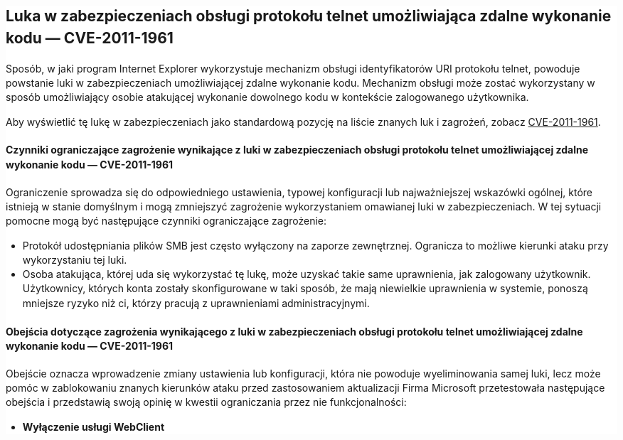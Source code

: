 Luka w zabezpieczeniach obsługi protokołu telnet umożliwiająca zdalne wykonanie kodu — CVE-2011-1961
----------------------------------------------------------------------------------------------------

<span></span>
Sposób, w jaki program Internet Explorer wykorzystuje mechanizm obsługi identyfikatorów URI protokołu telnet, powoduje powstanie luki w zabezpieczeniach umożliwiającej zdalne wykonanie kodu. Mechanizm obsługi może zostać wykorzystany w sposób umożliwiający osobie atakującej wykonanie dowolnego kodu w kontekście zalogowanego użytkownika.

Aby wyświetlić tę lukę w zabezpieczeniach jako standardową pozycję na liście znanych luk i zagrożeń, zobacz [CVE-2011-1961](http://www.cve.mitre.org/cgi-bin/cvename.cgi?name=cve-2011-1961).

#### Czynniki ograniczające zagrożenie wynikające z luki w zabezpieczeniach obsługi protokołu telnet umożliwiającej zdalne wykonanie kodu — CVE-2011-1961

Ograniczenie sprowadza się do odpowiedniego ustawienia, typowej konfiguracji lub najważniejszej wskazówki ogólnej, które istnieją w stanie domyślnym i mogą zmniejszyć zagrożenie wykorzystaniem omawianej luki w zabezpieczeniach. W tej sytuacji pomocne mogą być następujące czynniki ograniczające zagrożenie:

-   Protokół udostępniania plików SMB jest często wyłączony na zaporze zewnętrznej. Ogranicza to możliwe kierunki ataku przy wykorzystaniu tej luki.
-   Osoba atakująca, której uda się wykorzystać tę lukę, może uzyskać takie same uprawnienia, jak zalogowany użytkownik. Użytkownicy, których konta zostały skonfigurowane w taki sposób, że mają niewielkie uprawnienia w systemie, ponoszą mniejsze ryzyko niż ci, którzy pracują z uprawnieniami administracyjnymi.

#### Obejścia dotyczące zagrożenia wynikającego z luki w zabezpieczeniach obsługi protokołu telnet umożliwiającej zdalne wykonanie kodu — CVE-2011-1961

Obejście oznacza wprowadzenie zmiany ustawienia lub konfiguracji, która nie powoduje wyeliminowania samej luki, lecz może pomóc w zablokowaniu znanych kierunków ataku przed zastosowaniem aktualizacji Firma Microsoft przetestowała następujące obejścia i przedstawią swoją opinię w kwestii ograniczania przez nie funkcjonalności:

-   **Wyłączenie usługi WebClient**

